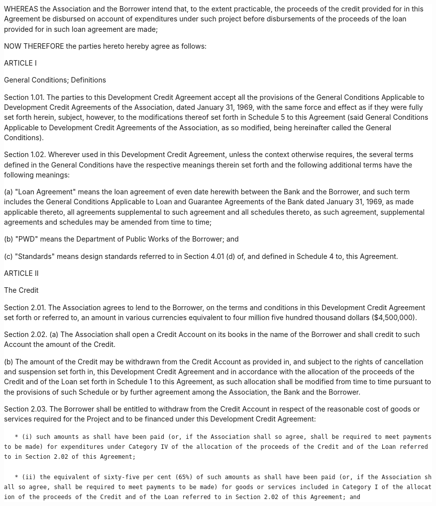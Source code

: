 WHEREAS the Association and the Borrower intend that, to the extent practicable, the proceeds of the credit provided for in this Agreement be disbursed on account of expenditures under such project before disbursements of the proceeds of the loan provided for in such loan agreement are made; 

 NOW THEREFORE the parties hereto hereby agree as follows: 

ARTICLE I

General Conditions; Definitions

Section 1.01. The parties to this Development Credit Agreement accept all the provisions of the General Conditions Applicable to Development Credit Agreements of the Association, dated January 31, 1969, with the same force and effect as if they were fully set forth herein, subject, however, to the modifications thereof set forth in Schedule 5 to this Agreement (said General Conditions Applicable to Development Credit Agreements of the Association, as so modified, being hereinafter called the General Conditions). 

Section 1.02. Wherever used in this Development Credit Agreement, unless the context otherwise requires, the several terms defined in the General Conditions have the respective meanings therein set forth and the following additional terms have the following meanings: 

(a) "Loan Agreement" means the loan agreement of even date herewith between the Bank and the Borrower, and such term includes the General Conditions Applicable to Loan and Guarantee Agreements of the Bank dated January 31, 1969, as made applicable thereto, all agreements supplemental to such agreement and all schedules thereto, as such agreement, supplemental agreements and schedules may be amended from time to time; 

(b) "PWD" means the Department of Public Works of the Borrower; and 

(c) "Standards" means design standards referred to in Section 4.01 (d) of, and defined in Schedule 4 to, this Agreement. 

ARTICLE II 

The Credit

Section 2.01. The Association agrees to lend to the Borrower, on the terms and conditions in this Development Credit Agreement set forth or referred to, an amount in various currencies equivalent to four million five hundred thousand dollars ($4,500,000). 

Section 2.02. (a) The Association shall open a Credit Account on its books in the name of the Borrower and shall credit to such Account the amount of the Credit. 

(b) The amount of the Credit may be withdrawn from the Credit Account as provided in, and subject to the rights of cancellation and suspension set forth in, this Development Credit Agreement and in accordance with the allocation of the proceeds of the Credit and of the Loan set forth in Schedule 1 to this Agreement, as such allocation shall be modified from time to time pursuant to the provisions of such Schedule or by further agreement among the Association, the Bank and the Borrower. 

Section 2.03. The Borrower shall be entitled to withdraw from the Credit Account in respect of the reasonable cost of goods or services required for the Project and to be financed under this Development Credit Agreement: 

       * (i) such amounts as shall have been paid (or, if the Association shall so agree, shall be required to meet payments to be made) for expenditures under Category IV of the allocation of the proceeds of the Credit and of the Loan referred to in Section 2.02 of this Agreement; 

       * (ii) the equivalent of sixty-five per cent (65%) of such amounts as shall have been paid (or, if the Association shall so agree, shall be required to meet payments to be made) for goods or services included in Category I of the allocation of the proceeds of the Credit and of the Loan referred to in Section 2.02 of this Agreement; and 
